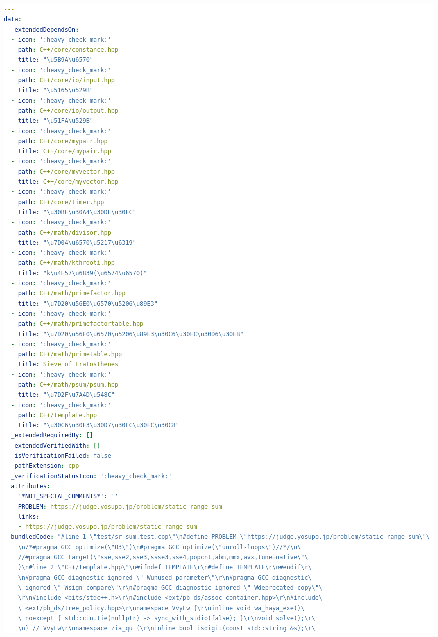 ```yaml
---
data:
  _extendedDependsOn:
  - icon: ':heavy_check_mark:'
    path: C++/core/constance.hpp
    title: "\u5B9A\u6570"
  - icon: ':heavy_check_mark:'
    path: C++/core/io/input.hpp
    title: "\u5165\u529B"
  - icon: ':heavy_check_mark:'
    path: C++/core/io/output.hpp
    title: "\u51FA\u529B"
  - icon: ':heavy_check_mark:'
    path: C++/core/mypair.hpp
    title: C++/core/mypair.hpp
  - icon: ':heavy_check_mark:'
    path: C++/core/myvector.hpp
    title: C++/core/myvector.hpp
  - icon: ':heavy_check_mark:'
    path: C++/core/timer.hpp
    title: "\u30BF\u30A4\u30DE\u30FC"
  - icon: ':heavy_check_mark:'
    path: C++/math/divisor.hpp
    title: "\u7D04\u6570\u5217\u6319"
  - icon: ':heavy_check_mark:'
    path: C++/math/kthrooti.hpp
    title: "k\u4E57\u6839(\u6574\u6570)"
  - icon: ':heavy_check_mark:'
    path: C++/math/primefactor.hpp
    title: "\u7D20\u56E0\u6570\u5206\u89E3"
  - icon: ':heavy_check_mark:'
    path: C++/math/primefactortable.hpp
    title: "\u7D20\u56E0\u6570\u5206\u89E3\u30C6\u30FC\u30D6\u30EB"
  - icon: ':heavy_check_mark:'
    path: C++/math/primetable.hpp
    title: Sieve of Eratosthenes
  - icon: ':heavy_check_mark:'
    path: C++/math/psum/psum.hpp
    title: "\u7D2F\u7A4D\u548C"
  - icon: ':heavy_check_mark:'
    path: C++/template.hpp
    title: "\u30C6\u30F3\u30D7\u30EC\u30FC\u30C8"
  _extendedRequiredBy: []
  _extendedVerifiedWith: []
  _isVerificationFailed: false
  _pathExtension: cpp
  _verificationStatusIcon: ':heavy_check_mark:'
  attributes:
    '*NOT_SPECIAL_COMMENTS*': ''
    PROBLEM: https://judge.yosupo.jp/problem/static_range_sum
    links:
    - https://judge.yosupo.jp/problem/static_range_sum
  bundledCode: "#line 1 \"test/sr_sum.test.cpp\"\n#define PROBLEM \"https://judge.yosupo.jp/problem/static_range_sum\"\
    \n/*#pragma GCC optimize(\"O3\")\n#pragma GCC optimize(\"unroll-loops\")//*/\n\
    //#pragma GCC target(\"sse,sse2,sse3,ssse3,sse4,popcnt,abm,mmx,avx,tune=native\"\
    )\n#line 2 \"C++/template.hpp\"\n#ifndef TEMPLATE\r\n#define TEMPLATE\r\n#endif\r\
    \n#pragma GCC diagnostic ignored \"-Wunused-parameter\"\r\n#pragma GCC diagnostic\
    \ ignored \"-Wsign-compare\"\r\n#pragma GCC diagnostic ignored \"-Wdeprecated-copy\"\
    \r\n#include <bits/stdc++.h>\r\n#include <ext/pb_ds/assoc_container.hpp>\r\n#include\
    \ <ext/pb_ds/tree_policy.hpp>\r\nnamespace VvyLw {\r\ninline void wa_haya_exe()\
    \ noexcept { std::cin.tie(nullptr) -> sync_with_stdio(false); }\r\nvoid solve();\r\
    \n} // VvyLw\r\nnamespace zia_qu {\r\ninline bool isdigit(const std::string &s);\r\
```
